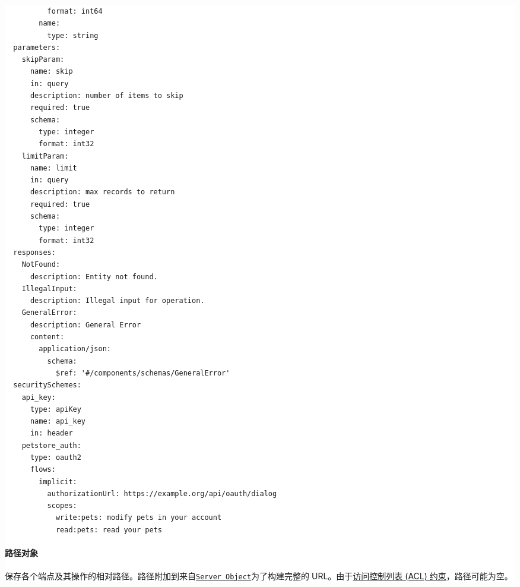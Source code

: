 ```
          format: int64
        name:
          type: string
  parameters:
    skipParam:
      name: skip
      in: query
      description: number of items to skip
      required: true
      schema:
        type: integer
        format: int32
    limitParam:
      name: limit
      in: query
      description: max records to return
      required: true
      schema:
        type: integer
        format: int32
  responses:
    NotFound:
      description: Entity not found.
    IllegalInput:
      description: Illegal input for operation.
    GeneralError:
      description: General Error
      content:
        application/json:
          schema:
            $ref: '#/components/schemas/GeneralError'
  securitySchemes:
    api_key:
      type: apiKey
      name: api_key
      in: header
    petstore_auth:
      type: oauth2
      flows: 
        implicit:
          authorizationUrl: https://example.org/api/oauth/dialog
          scopes:
            write:pets: modify pets in your account
            read:pets: read your pets
```

#### 

#### 路径对象 

保存各个端点及其操作的相对路径。路径附加到来自[`Server Object`](https://github.com/OAI/OpenAPI-Specification/blob/main/versions/3.1.0.md#serverObject)为了构建完整的 URL。由于[访问控制列表 (ACL) 约束](https://github.com/OAI/OpenAPI-Specification/blob/main/versions/3.1.0.md#securityFiltering)，路径可能为空。

